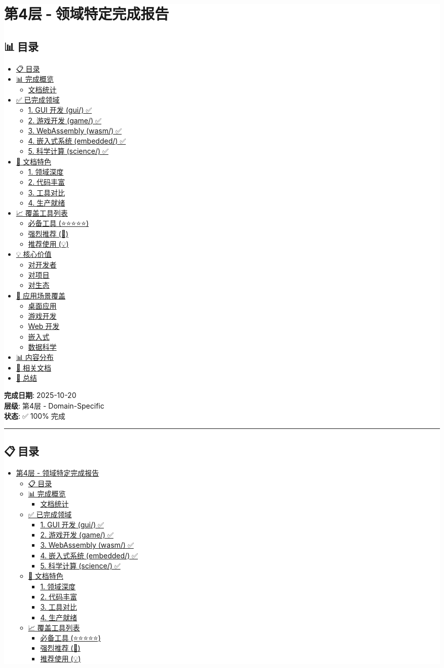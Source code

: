 ﻿# 第4层 - 领域特定完成报告


## 📊 目录

- [📋 目录](#目录)
- [📊 完成概览](#完成概览)
  - [文档统计](#文档统计)
- [✅ 已完成领域](#已完成领域)
  - [1. GUI 开发 (gui/) ✅](#1-gui-开发-gui)
  - [2. 游戏开发 (game/) ✅](#2-游戏开发-game)
  - [3. WebAssembly (wasm/) ✅](#3-webassembly-wasm)
  - [4. 嵌入式系统 (embedded/) ✅](#4-嵌入式系统-embedded)
  - [5. 科学计算 (science/) ✅](#5-科学计算-science)
- [🌟 文档特色](#文档特色)
  - [1. 领域深度](#1-领域深度)
  - [2. 代码丰富](#2-代码丰富)
  - [3. 工具对比](#3-工具对比)
  - [4. 生产就绪](#4-生产就绪)
- [📈 覆盖工具列表](#覆盖工具列表)
  - [必备工具 (⭐⭐⭐⭐⭐)](#必备工具)
  - [强烈推荐 (🌟)](#强烈推荐)
  - [推荐使用 (💡)](#推荐使用)
- [💡 核心价值](#核心价值)
  - [对开发者](#对开发者)
  - [对项目](#对项目)
  - [对生态](#对生态)
- [🎯 应用场景覆盖](#应用场景覆盖)
  - [桌面应用](#桌面应用)
  - [游戏开发](#游戏开发)
  - [Web 开发](#web-开发)
  - [嵌入式](#嵌入式)
  - [数据科学](#数据科学)
- [📊 内容分布](#内容分布)
- [🔗 相关文档](#相关文档)
- [📝 总结](#总结)


**完成日期**: 2025-10-20  
**层级**: 第4层 - Domain-Specific  
**状态**: ✅ 100% 完成

---

## 📋 目录

- [第4层 - 领域特定完成报告](#第4层---领域特定完成报告)
  - [📋 目录](#-目录)
  - [📊 完成概览](#-完成概览)
    - [文档统计](#文档统计)
  - [✅ 已完成领域](#-已完成领域)
    - [1. GUI 开发 (gui/) ✅](#1-gui-开发-gui-)
    - [2. 游戏开发 (game/) ✅](#2-游戏开发-game-)
    - [3. WebAssembly (wasm/) ✅](#3-webassembly-wasm-)
    - [4. 嵌入式系统 (embedded/) ✅](#4-嵌入式系统-embedded-)
    - [5. 科学计算 (science/) ✅](#5-科学计算-science-)
  - [🌟 文档特色](#-文档特色)
    - [1. 领域深度](#1-领域深度)
    - [2. 代码丰富](#2-代码丰富)
    - [3. 工具对比](#3-工具对比)
    - [4. 生产就绪](#4-生产就绪)
  - [📈 覆盖工具列表](#-覆盖工具列表)
    - [必备工具 (⭐⭐⭐⭐⭐)](#必备工具-)
    - [强烈推荐 (🌟)](#强烈推荐-)
    - [推荐使用 (💡)](#推荐使用-)